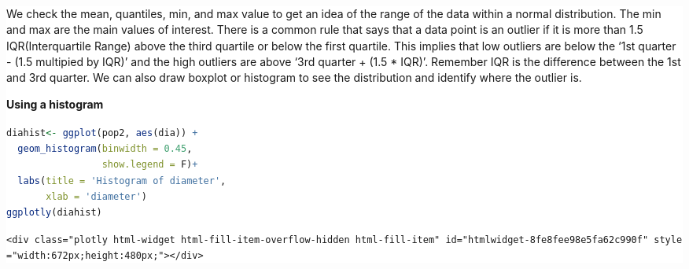
We check the mean, quantiles, min, and max value to get an idea of the range of the data within a normal distribution. The min and max are the main values of interest. There is a common rule that says that a data point is an outlier if it is more than 1.5 IQR(Interquartile Range) above the third quartile or below the first quartile. This implies that low outliers are below the ‘1st quarter - (1.5 multipied by IQR)’ and the high outliers are above ‘3rd quarter + (1.5 * IQR)’. Remember IQR is the difference between the 1st and 3rd quarter. We can also draw boxplot or histogram to see the distribution and identify where the outlier is.

**Using a histogram**


```r
diahist<- ggplot(pop2, aes(dia)) +
  geom_histogram(binwidth = 0.45,
                 show.legend = F)+
  labs(title = 'Histogram of diameter',
       xlab = 'diameter')
ggplotly(diahist)
```

```{=html}
<div class="plotly html-widget html-fill-item-overflow-hidden html-fill-item" id="htmlwidget-8fe8fee98e5fa62c990f" style="width:672px;height:480px;"></div>
```